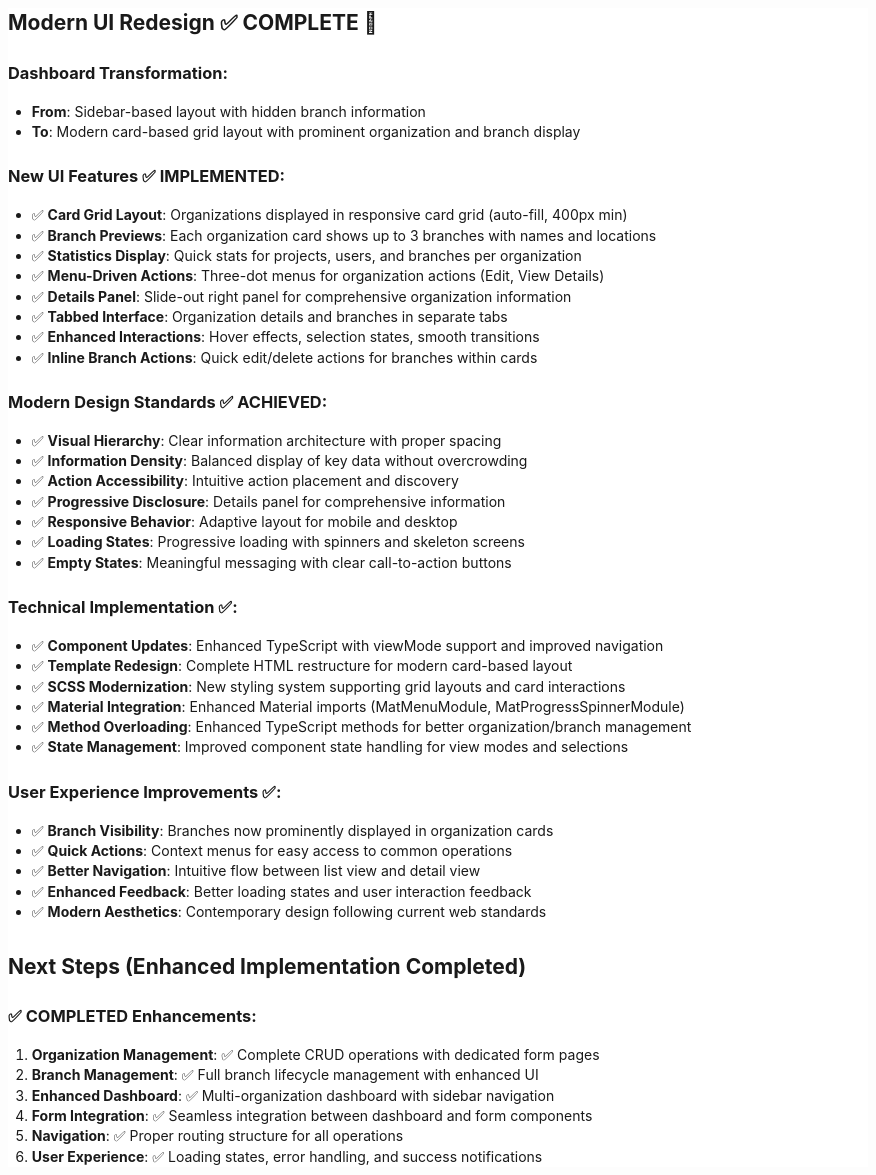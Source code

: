 ## Modern UI Redesign ✅ COMPLETE 🎨

### Dashboard Transformation:
- **From**: Sidebar-based layout with hidden branch information
- **To**: Modern card-based grid layout with prominent organization and branch display

### New UI Features ✅ IMPLEMENTED:
- ✅ **Card Grid Layout**: Organizations displayed in responsive card grid (auto-fill, 400px min)
- ✅ **Branch Previews**: Each organization card shows up to 3 branches with names and locations
- ✅ **Statistics Display**: Quick stats for projects, users, and branches per organization
- ✅ **Menu-Driven Actions**: Three-dot menus for organization actions (Edit, View Details)
- ✅ **Details Panel**: Slide-out right panel for comprehensive organization information
- ✅ **Tabbed Interface**: Organization details and branches in separate tabs
- ✅ **Enhanced Interactions**: Hover effects, selection states, smooth transitions
- ✅ **Inline Branch Actions**: Quick edit/delete actions for branches within cards

### Modern Design Standards ✅ ACHIEVED:
- ✅ **Visual Hierarchy**: Clear information architecture with proper spacing
- ✅ **Information Density**: Balanced display of key data without overcrowding
- ✅ **Action Accessibility**: Intuitive action placement and discovery
- ✅ **Progressive Disclosure**: Details panel for comprehensive information
- ✅ **Responsive Behavior**: Adaptive layout for mobile and desktop
- ✅ **Loading States**: Progressive loading with spinners and skeleton screens
- ✅ **Empty States**: Meaningful messaging with clear call-to-action buttons

### Technical Implementation ✅:
- ✅ **Component Updates**: Enhanced TypeScript with viewMode support and improved navigation
- ✅ **Template Redesign**: Complete HTML restructure for modern card-based layout
- ✅ **SCSS Modernization**: New styling system supporting grid layouts and card interactions
- ✅ **Material Integration**: Enhanced Material imports (MatMenuModule, MatProgressSpinnerModule)
- ✅ **Method Overloading**: Enhanced TypeScript methods for better organization/branch management
- ✅ **State Management**: Improved component state handling for view modes and selections

### User Experience Improvements ✅:
- ✅ **Branch Visibility**: Branches now prominently displayed in organization cards
- ✅ **Quick Actions**: Context menus for easy access to common operations
- ✅ **Better Navigation**: Intuitive flow between list view and detail view
- ✅ **Enhanced Feedback**: Better loading states and user interaction feedback
- ✅ **Modern Aesthetics**: Contemporary design following current web standards

## Next Steps (Enhanced Implementation Completed)

### ✅ COMPLETED Enhancements:
1. **Organization Management**: ✅ Complete CRUD operations with dedicated form pages
2. **Branch Management**: ✅ Full branch lifecycle management with enhanced UI
3. **Enhanced Dashboard**: ✅ Multi-organization dashboard with sidebar navigation
4. **Form Integration**: ✅ Seamless integration between dashboard and form components
5. **Navigation**: ✅ Proper routing structure for all operations
6. **User Experience**: ✅ Loading states, error handling, and success notifications

